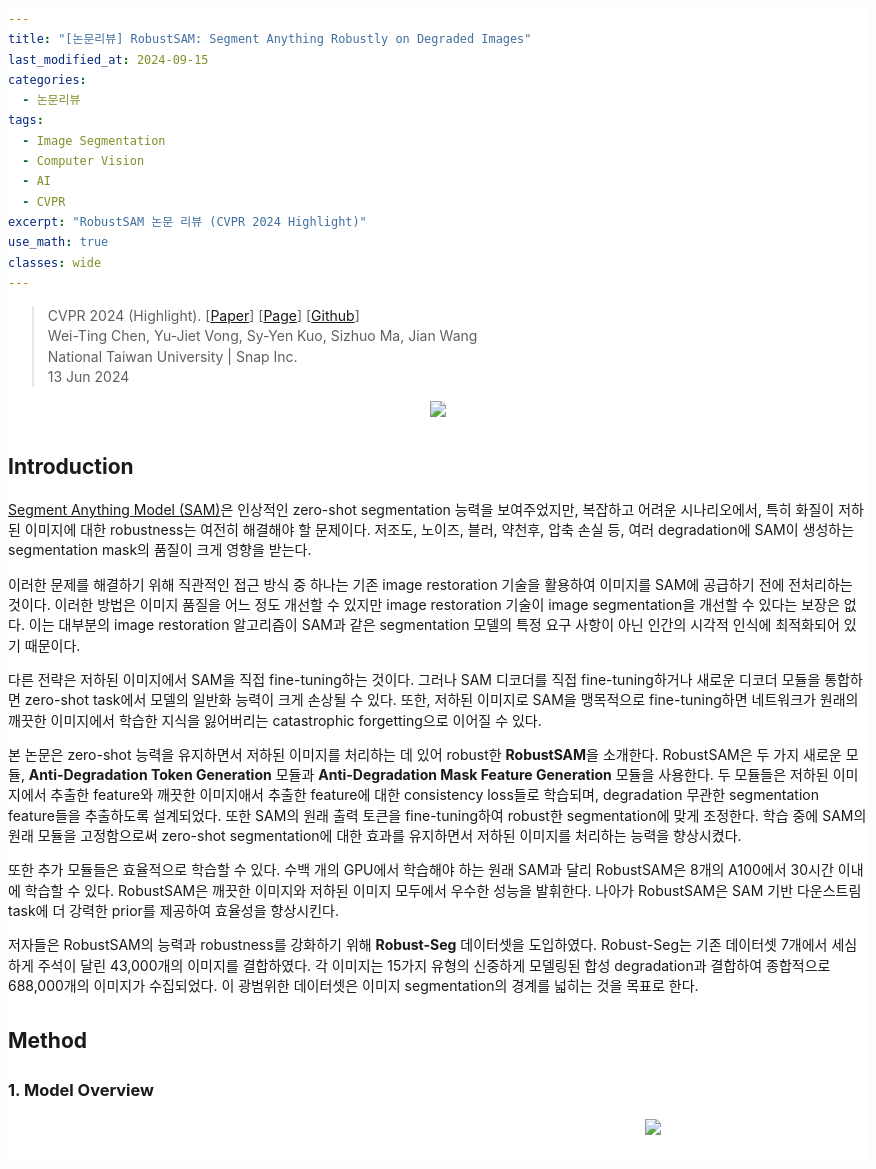 ```yaml
---
title: "[논문리뷰] RobustSAM: Segment Anything Robustly on Degraded Images"
last_modified_at: 2024-09-15
categories:
  - 논문리뷰
tags:
  - Image Segmentation
  - Computer Vision
  - AI
  - CVPR
excerpt: "RobustSAM 논문 리뷰 (CVPR 2024 Highlight)"
use_math: true
classes: wide
---
```


> CVPR 2024 (Highlight). [[Paper](https://arxiv.org/abs/2406.09627)] [[Page](https://robustsam.github.io/)] [[Github](https://github.com/robustsam/RobustSAM)]  
> Wei-Ting Chen, Yu-Jiet Vong, Sy-Yen Kuo, Sizhuo Ma, Jian Wang  
> National Taiwan University | Snap Inc.  
> 13 Jun 2024  

<center><img src='{{"/assets/img/robust-sam/robust-sam-fig1.webp" | relative_url}}' width="100%"></center>

## Introduction
[Segment Anything Model (SAM)](https://kimjy99.github.io/논문리뷰/segment-anything)은 인상적인 zero-shot segmentation 능력을 보여주었지만, 복잡하고 어려운 시나리오에서, 특히 화질이 저하된 이미지에 대한 robustness는 여전히 해결해야 할 문제이다. 저조도, 노이즈, 블러, 약천후, 압축 손실 등, 여러 degradation에 SAM이 생성하는 segmentation mask의 품질이 크게 영향을 받는다. 

이러한 문제를 해결하기 위해 직관적인 접근 방식 중 하나는 기존 image restoration 기술을 활용하여 이미지를 SAM에 공급하기 전에 전처리하는 것이다. 이러한 방법은 이미지 품질을 어느 정도 개선할 수 있지만 image restoration 기술이 image segmentation을 개선할 수 있다는 보장은 없다. 이는 대부분의 image restoration 알고리즘이 SAM과 같은 segmentation 모델의 특정 요구 사항이 아닌 인간의 시각적 인식에 최적화되어 있기 때문이다. 

다른 전략은 저하된 이미지에서 SAM을 직접 fine-tuning하는 것이다. 그러나 SAM 디코더를 직접 fine-tuning하거나 새로운 디코더 모듈을 통합하면 zero-shot task에서 모델의 일반화 능력이 크게 손상될 수 있다. 또한, 저하된 이미지로 SAM을 맹목적으로 fine-tuning하면 네트워크가 원래의 깨끗한 이미지에서 학습한 지식을 잃어버리는 catastrophic forgetting으로 이어질 수 있다. 

본 논문은 zero-shot 능력을 유지하면서 저하된 이미지를 처리하는 데 있어 robust한 **RobustSAM**을 소개한다. RobustSAM은 두 가지 새로운 모듈, **Anti-Degradation Token Generation** 모듈과 **Anti-Degradation Mask Feature Generation** 모듈을 사용한다. 두 모듈들은 저하된 이미지에서 추출한 feature와 깨끗한 이미지애서 추출한 feature에 대한 consistency loss들로 학습되며, degradation 무관한 segmentation feature들을 추출하도록 설계되었다. 또한 SAM의 원래 출력 토큰을 fine-tuning하여 robust한 segmentation에 맞게 조정한다. 학습 중에 SAM의 원래 모듈을 고정함으로써 zero-shot segmentation에 대한 효과를 유지하면서 저하된 이미지를 처리하는 능력을 향상시켰다. 

또한 추가 모듈들은 효율적으로 학습할 수 있다. 수백 개의 GPU에서 학습해야 하는 원래 SAM과 달리 RobustSAM은 8개의 A100에서 30시간 이내에 학습할 수 있다. RobustSAM은 깨끗한 이미지와 저하된 이미지 모두에서 우수한 성능을 발휘한다. 나아가 RobustSAM은 SAM 기반 다운스트림 task에 더 강력한 prior를 제공하여 효율성을 향상시킨다. 

저자들은 RobustSAM의 능력과 robustness를 강화하기 위해 **Robust-Seg** 데이터셋을 도입하였다. Robust-Seg는 기존 데이터셋 7개에서 세심하게 주석이 달린 43,000개의 이미지를 결합하였다. 각 이미지는 15가지 유형의 신중하게 모델링된 합성 degradation과 결합하여 종합적으로 688,000개의 이미지가 수집되었다. 이 광범위한 데이터셋은 이미지 segmentation의 경계를 넓히는 것을 목표로 한다. 

## Method
### 1. Model Overview
<center><div style="overflow-x: auto; width: 100%;">
  <div style="width: 150%;">
    <img src='{{"/assets/img/robust-sam/robust-sam-fig2.webp" | relative_url}}' width="100%">
  </div>
</div></center>
<br>